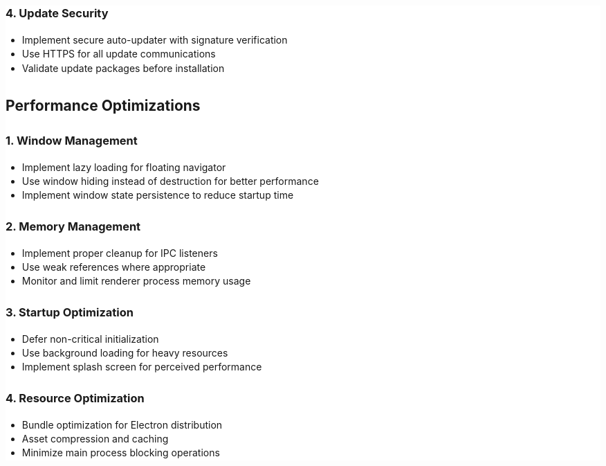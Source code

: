 ### 4. Update Security

- Implement secure auto-updater with signature verification
- Use HTTPS for all update communications
- Validate update packages before installation

## Performance Optimizations

### 1. Window Management

- Implement lazy loading for floating navigator
- Use window hiding instead of destruction for better performance
- Implement window state persistence to reduce startup time

### 2. Memory Management

- Implement proper cleanup for IPC listeners
- Use weak references where appropriate
- Monitor and limit renderer process memory usage

### 3. Startup Optimization

- Defer non-critical initialization
- Use background loading for heavy resources
- Implement splash screen for perceived performance

### 4. Resource Optimization

- Bundle optimization for Electron distribution
- Asset compression and caching
- Minimize main process blocking operations
